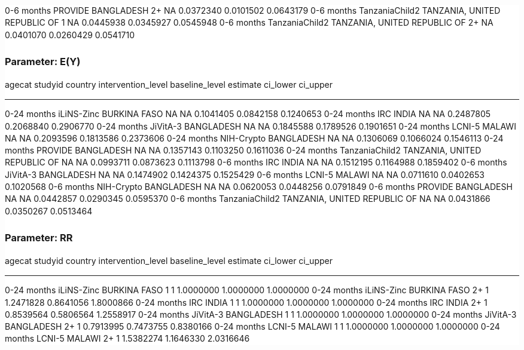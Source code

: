 0-6 months    PROVIDE          BANGLADESH                     2+                   NA                0.0372340   0.0101502   0.0643179
0-6 months    TanzaniaChild2   TANZANIA, UNITED REPUBLIC OF   1                    NA                0.0445938   0.0345927   0.0545948
0-6 months    TanzaniaChild2   TANZANIA, UNITED REPUBLIC OF   2+                   NA                0.0401070   0.0260429   0.0541710


### Parameter: E(Y)


agecat        studyid          country                        intervention_level   baseline_level     estimate    ci_lower    ci_upper
------------  ---------------  -----------------------------  -------------------  ---------------  ----------  ----------  ----------
0-24 months   iLiNS-Zinc       BURKINA FASO                   NA                   NA                0.1041405   0.0842158   0.1240653
0-24 months   IRC              INDIA                          NA                   NA                0.2487805   0.2068840   0.2906770
0-24 months   JiVitA-3         BANGLADESH                     NA                   NA                0.1845588   0.1789526   0.1901651
0-24 months   LCNI-5           MALAWI                         NA                   NA                0.2093596   0.1813586   0.2373606
0-24 months   NIH-Crypto       BANGLADESH                     NA                   NA                0.1306069   0.1066024   0.1546113
0-24 months   PROVIDE          BANGLADESH                     NA                   NA                0.1357143   0.1103250   0.1611036
0-24 months   TanzaniaChild2   TANZANIA, UNITED REPUBLIC OF   NA                   NA                0.0993711   0.0873623   0.1113798
0-6 months    IRC              INDIA                          NA                   NA                0.1512195   0.1164988   0.1859402
0-6 months    JiVitA-3         BANGLADESH                     NA                   NA                0.1474902   0.1424375   0.1525429
0-6 months    LCNI-5           MALAWI                         NA                   NA                0.0711610   0.0402653   0.1020568
0-6 months    NIH-Crypto       BANGLADESH                     NA                   NA                0.0620053   0.0448256   0.0791849
0-6 months    PROVIDE          BANGLADESH                     NA                   NA                0.0442857   0.0290345   0.0595370
0-6 months    TanzaniaChild2   TANZANIA, UNITED REPUBLIC OF   NA                   NA                0.0431866   0.0350267   0.0513464


### Parameter: RR


agecat        studyid          country                        intervention_level   baseline_level     estimate    ci_lower    ci_upper
------------  ---------------  -----------------------------  -------------------  ---------------  ----------  ----------  ----------
0-24 months   iLiNS-Zinc       BURKINA FASO                   1                    1                 1.0000000   1.0000000   1.0000000
0-24 months   iLiNS-Zinc       BURKINA FASO                   2+                   1                 1.2471828   0.8641056   1.8000866
0-24 months   IRC              INDIA                          1                    1                 1.0000000   1.0000000   1.0000000
0-24 months   IRC              INDIA                          2+                   1                 0.8539564   0.5806564   1.2558917
0-24 months   JiVitA-3         BANGLADESH                     1                    1                 1.0000000   1.0000000   1.0000000
0-24 months   JiVitA-3         BANGLADESH                     2+                   1                 0.7913995   0.7473755   0.8380166
0-24 months   LCNI-5           MALAWI                         1                    1                 1.0000000   1.0000000   1.0000000
0-24 months   LCNI-5           MALAWI                         2+                   1                 1.5382274   1.1646330   2.0316646
